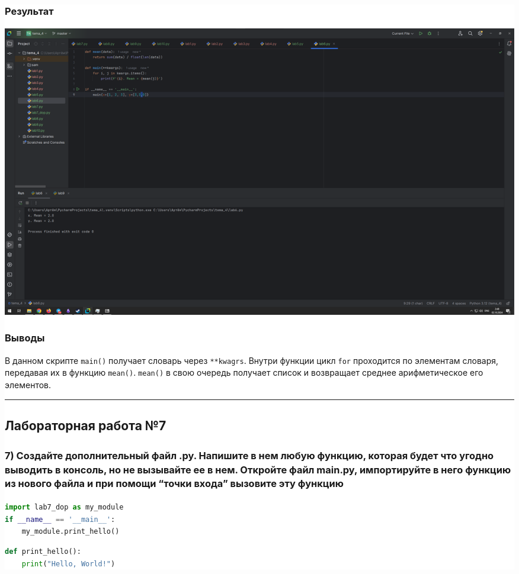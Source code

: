 ### Результат

![](https://github.com/zhabii/SoftwareEngineering/blob/tema_4/pics/lab/6.png)

### Выводы 

В данном скрипте `main()` получает словарь через `**kwagrs`. Внутри функции цикл `for` проходится по элементам словаря, передавая их в функцию `mean()`. `mean()` в свою очередь получает список и возвращает среднее арифметическое его элементов.
 
---

## Лабораторная работа №7

### 7) Создайте дополнительный файл .py. Напишите в нем любую функцию, которая будет что угодно выводить в консоль, но не вызывайте ее в нем. Откройте файл main.py, импортируйте в него функцию из нового файла и при помощи “точки входа” вызовите эту функцию

```python
import lab7_dop as my_module  
if __name__ == '__main__':  
    my_module.print_hello()
```

```python
def print_hello():  
    print("Hello, World!")
```
